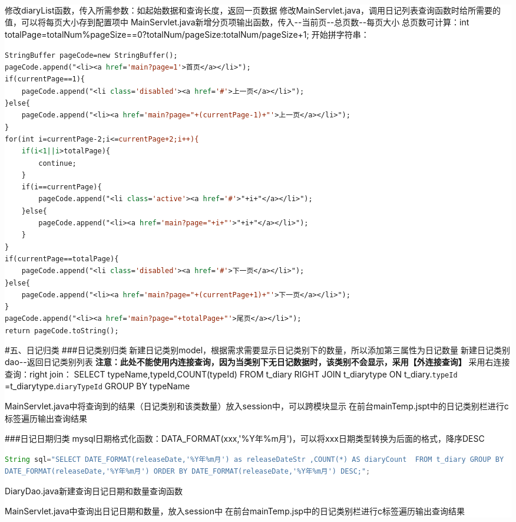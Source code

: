 修改diaryList函数，传入所需参数：如起始数据和查询长度，返回一页数据
修改MainServlet.java，调用日记列表查询函数时给所需要的值，可以将每页大小存到配置项中
MainServlet.java新增分页项输出函数，传入--当前页--总页数--每页大小
总页数可计算：int totalPage=totalNum%pageSize==0?totalNum/pageSize:totalNum/pageSize+1;
开始拼字符串：
```jsp
StringBuffer pageCode=new StringBuffer();
pageCode.append("<li><a href='main?page=1'>首页</a></li>");
if(currentPage==1){
	pageCode.append("<li class='disabled'><a href='#'>上一页</a></li>");
}else{
	pageCode.append("<li><a href='main?page="+(currentPage-1)+"'>上一页</a></li>");
}
for(int i=currentPage-2;i<=currentPage+2;i++){
	if(i<1||i>totalPage){
		continue;
	}
	if(i==currentPage){
		pageCode.append("<li class='active'><a href='#'>"+i+"</a></li>");
	}else{
		pageCode.append("<li><a href='main?page="+i+"'>"+i+"</a></li>");
	}
}
if(currentPage==totalPage){
	pageCode.append("<li class='disabled'><a href='#'>下一页</a></li>");
}else{
	pageCode.append("<li><a href='main?page="+(currentPage+1)+"'>下一页</a></li>");
}
pageCode.append("<li><a href='main?page="+totalPage+"'>尾页</a></li>");
return pageCode.toString();
```

#五、日记归类
###日记类别归类
新建日记类别model，根据需求需要显示日记类别下的数量，所以添加第三属性为日记数量
新建日记类别dao--返回日记类别列表
**注意：此处不能使用内连接查询，因为当类别下无日记数据时，该类别不会显示，采用【外连接查询】**
采用右连接查询：right join：
SELECT typeName,typeId,COUNT(typeId) FROM t_diary RIGHT JOIN t_diarytype ON t_diary.`typeId`=t_diarytype.`diaryTypeId` GROUP BY typeName

MainServlet.java中将查询到的结果（日记类别和该类数量）放入session中，可以跨模块显示
在前台mainTemp.jspt中的日记类别栏进行c标签遍历输出查询结果

###日记日期归类
mysql日期格式化函数：DATA_FORMAT(xxx,'%Y年%m月')，可以将xxx日期类型转换为后面的格式，降序DESC
```java
String sql="SELECT DATE_FORMAT(releaseDate,'%Y年%m月') as releaseDateStr ,COUNT(*) AS diaryCount  FROM t_diary GROUP BY DATE_FORMAT(releaseDate,'%Y年%m月') ORDER BY DATE_FORMAT(releaseDate,'%Y年%m月') DESC;";
```
DiaryDao.java新建查询日记日期和数量查询函数

MainServlet.java中查询出日记日期和数量，放入session中
在前台mainTemp.jsp中的日记类别栏进行c标签遍历输出查询结果
